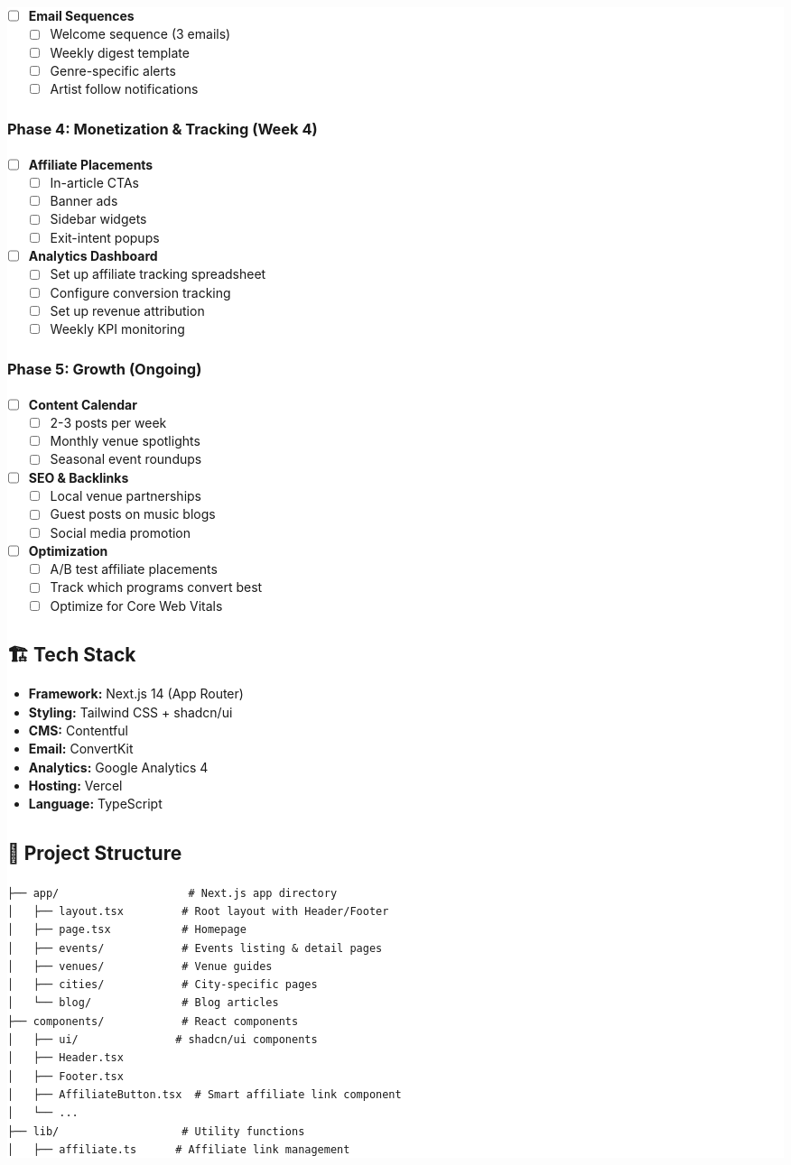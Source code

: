 - [ ] **Email Sequences**
  - [ ] Welcome sequence (3 emails)
  - [ ] Weekly digest template
  - [ ] Genre-specific alerts
  - [ ] Artist follow notifications

### Phase 4: Monetization & Tracking (Week 4)

- [ ] **Affiliate Placements**
  - [ ] In-article CTAs
  - [ ] Banner ads
  - [ ] Sidebar widgets
  - [ ] Exit-intent popups

- [ ] **Analytics Dashboard**
  - [ ] Set up affiliate tracking spreadsheet
  - [ ] Configure conversion tracking
  - [ ] Set up revenue attribution
  - [ ] Weekly KPI monitoring

### Phase 5: Growth (Ongoing)

- [ ] **Content Calendar**
  - [ ] 2-3 posts per week
  - [ ] Monthly venue spotlights
  - [ ] Seasonal event roundups

- [ ] **SEO & Backlinks**
  - [ ] Local venue partnerships
  - [ ] Guest posts on music blogs
  - [ ] Social media promotion

- [ ] **Optimization**
  - [ ] A/B test affiliate placements
  - [ ] Track which programs convert best
  - [ ] Optimize for Core Web Vitals

## 🏗️ Tech Stack

- **Framework:** Next.js 14 (App Router)
- **Styling:** Tailwind CSS + shadcn/ui
- **CMS:** Contentful
- **Email:** ConvertKit
- **Analytics:** Google Analytics 4
- **Hosting:** Vercel
- **Language:** TypeScript

## 📁 Project Structure

```
├── app/                    # Next.js app directory
│   ├── layout.tsx         # Root layout with Header/Footer
│   ├── page.tsx           # Homepage
│   ├── events/            # Events listing & detail pages
│   ├── venues/            # Venue guides
│   ├── cities/            # City-specific pages
│   └── blog/              # Blog articles
├── components/            # React components
│   ├── ui/               # shadcn/ui components
│   ├── Header.tsx
│   ├── Footer.tsx
│   ├── AffiliateButton.tsx  # Smart affiliate link component
│   └── ...
├── lib/                   # Utility functions
│   ├── affiliate.ts      # Affiliate link management
```